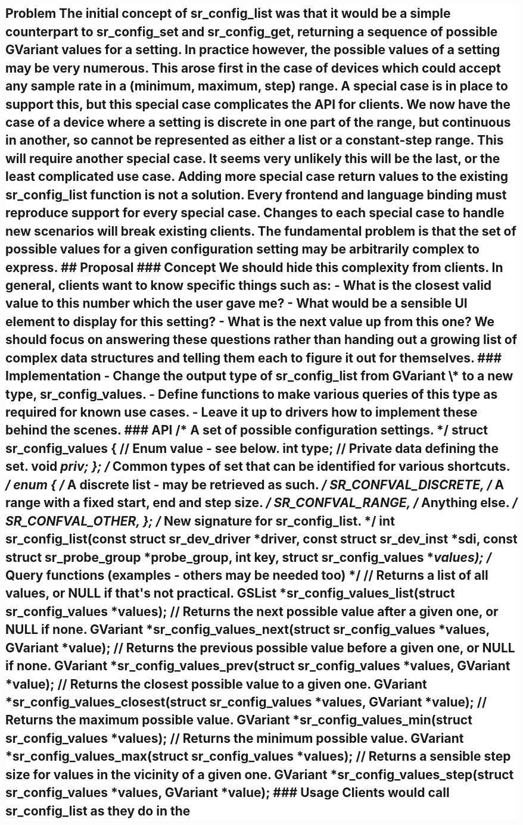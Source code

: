 ## Problem The initial concept of sr_config_list was that it would be a simple counterpart to sr_config_set and sr_config_get, returning a sequence of possible GVariant values for a setting. In practice however, the possible values of a setting may be very numerous. This arose first in the case of devices which could accept any sample rate in a (minimum, maximum, step) range. A special case is in place to support this, but this special case complicates the API for clients. We now have the case of a device where a setting is discrete in one part of the range, but continuous in another, so cannot be represented as either a list or a constant-step range. This will require another special case. It seems very unlikely this will be the last, or the least complicated use case. Adding more special case return values to the existing sr_config_list function is not a solution. Every frontend and language binding must reproduce support for every special case. Changes to each special case to handle new scenarios will break existing clients. **The fundamental problem is that the set of possible values for a given configuration setting may be arbitrarily complex to express.** ## Proposal ### Concept We should hide this complexity from clients. In general, clients want to know specific things such as: \- What is the closest valid value to this number which the user gave me? \- What would be a sensible UI element to display for this setting? \- What is the next value up from this one? We should focus on answering these questions rather than handing out a growing list of complex data structures and telling them each to figure it out for themselves. ### Implementation \- Change the output type of sr_config_list from GVariant \\* to a new type, sr_config_values.  \- Define functions to make various queries of this type as required for known use cases.  \- Leave it up to drivers how to implement these behind the scenes. ### API /* A set of possible configuration settings. */ struct sr_config_values { // Enum value - see below. int type; // Private data defining the set. void *priv; }; /* Common types of set that can be identified for various shortcuts. */ enum { /* A discrete list - may be retrieved as such. */ SR_CONFVAL_DISCRETE, /* A range with a fixed start, end and step size. */ SR_CONFVAL_RANGE, /* Anything else. */ SR_CONFVAL_OTHER, }; /* New signature for sr_config_list. */ int sr_config_list(const struct sr_dev_driver *driver, const struct sr_dev_inst *sdi, const struct sr_probe_group *probe_group, int key, struct sr_config_values **values); /* Query functions (examples - others may be needed too) */ // Returns a list of all values, or NULL if that's not practical. GSList *sr_config_values_list(struct sr_config_values *values); // Returns the next possible value after a given one, or NULL if none. GVariant *sr_config_values_next(struct sr_config_values *values, GVariant *value); // Returns the previous possible value before a given one, or NULL if none. GVariant *sr_config_values_prev(struct sr_config_values *values, GVariant *value); // Returns the closest possible value to a given one. GVariant *sr_config_values_closest(struct sr_config_values *values, GVariant *value); // Returns the maximum possible value. GVariant *sr_config_values_min(struct sr_config_values *values); // Returns the minimum possible value. GVariant *sr_config_values_max(struct sr_config_values *values); // Returns a sensible step size for values in the vicinity of a given one. GVariant *sr_config_values_step(struct sr_config_values *values, GVariant *value); ### Usage Clients would call sr_config_list as they do in the